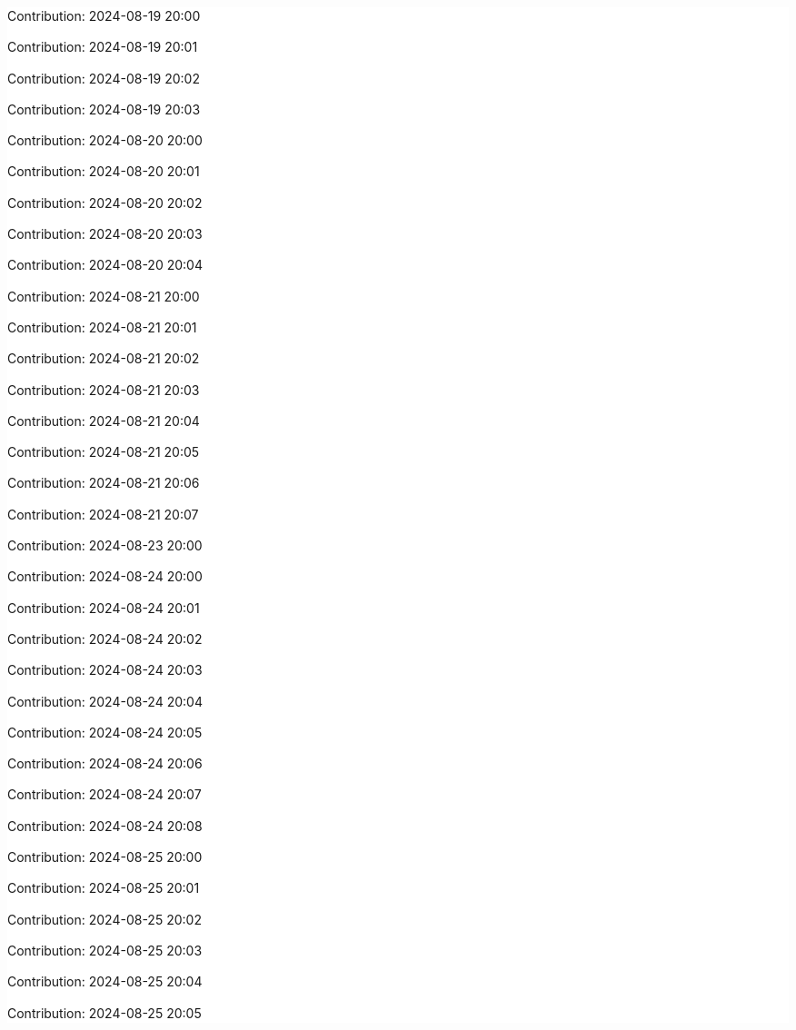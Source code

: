 Contribution: 2024-08-19 20:00

Contribution: 2024-08-19 20:01

Contribution: 2024-08-19 20:02

Contribution: 2024-08-19 20:03

Contribution: 2024-08-20 20:00

Contribution: 2024-08-20 20:01

Contribution: 2024-08-20 20:02

Contribution: 2024-08-20 20:03

Contribution: 2024-08-20 20:04

Contribution: 2024-08-21 20:00

Contribution: 2024-08-21 20:01

Contribution: 2024-08-21 20:02

Contribution: 2024-08-21 20:03

Contribution: 2024-08-21 20:04

Contribution: 2024-08-21 20:05

Contribution: 2024-08-21 20:06

Contribution: 2024-08-21 20:07

Contribution: 2024-08-23 20:00

Contribution: 2024-08-24 20:00

Contribution: 2024-08-24 20:01

Contribution: 2024-08-24 20:02

Contribution: 2024-08-24 20:03

Contribution: 2024-08-24 20:04

Contribution: 2024-08-24 20:05

Contribution: 2024-08-24 20:06

Contribution: 2024-08-24 20:07

Contribution: 2024-08-24 20:08

Contribution: 2024-08-25 20:00

Contribution: 2024-08-25 20:01

Contribution: 2024-08-25 20:02

Contribution: 2024-08-25 20:03

Contribution: 2024-08-25 20:04

Contribution: 2024-08-25 20:05
